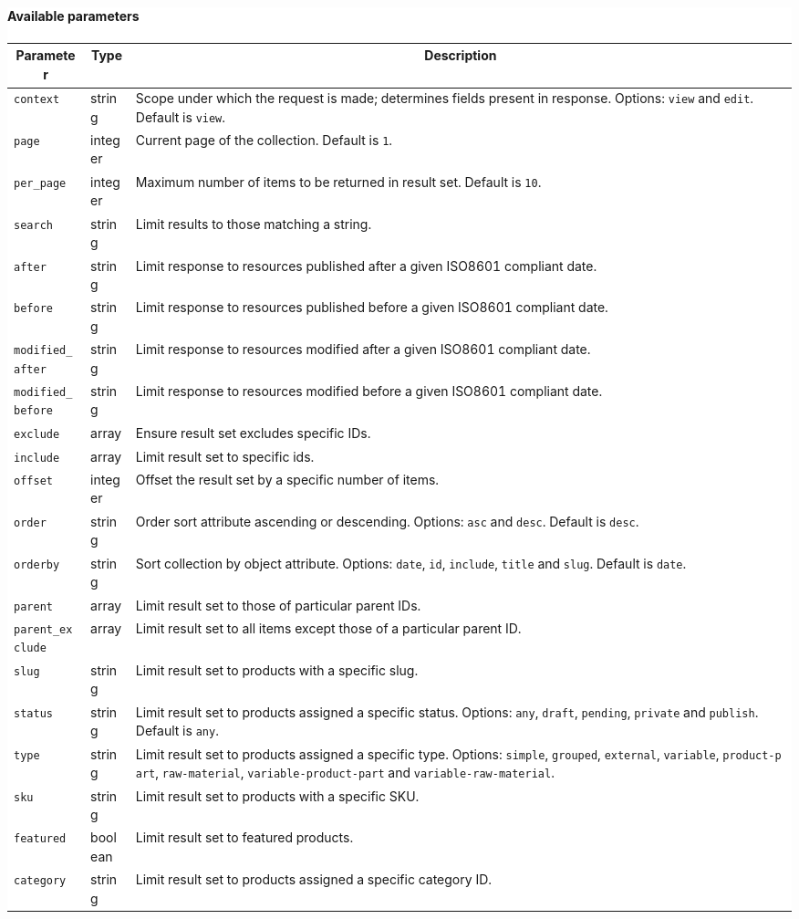 #### Available parameters ####

| Parameter                     | Type   | Description                                                                                                                                                                                                       |
|-------------------------------|--------|-------------------------------------------------------------------------------------------------------------------------------------------------------------------------------------------------------------------|
| `context`                     | string | Scope under which the request is made; determines fields present in response. Options: `view` and `edit`. Default is `view`.                                                                                      |
| `page`                        | integer| Current page of the collection. Default is `1`.                                                                                                                                                                  |
| `per_page`                    | integer| Maximum number of items to be returned in result set. Default is `10`.                                                                                                                                           |
| `search`                      | string | Limit results to those matching a string.                                                                                                                                                                         |
| `after`                       | string | Limit response to resources published after a given ISO8601 compliant date.                                                                                                                                       |
| `before`                      | string | Limit response to resources published before a given ISO8601 compliant date.                                                                                                                                      |
| `modified_after`              | string | Limit response to resources modified after a given ISO8601 compliant date.                                                                                                                                        |
| `modified_before`             | string | Limit response to resources modified before a given ISO8601 compliant date.                                                                                                                                       |
| `exclude`                     | array  | Ensure result set excludes specific IDs.                                                                                                                                                                          |
| `include`                     | array  | Limit result set to specific ids.                                                                                                                                                                                 |
| `offset`                      | integer| Offset the result set by a specific number of items.                                                                                                                                                             |
| `order`                       | string | Order sort attribute ascending or descending. Options: `asc` and `desc`. Default is `desc`.                                                                                                                       |
| `orderby`                     | string | Sort collection by object attribute. Options: `date`, `id`, `include`, `title` and `slug`. Default is `date`.                                                                                                     |
| `parent`                      | array  | Limit result set to those of particular parent IDs.                                                                                                                                                               |
| `parent_exclude`              | array  | Limit result set to all items except those of a particular parent ID.                                                                                                                                             |
| `slug`                        | string | Limit result set to products with a specific slug.                                                                                                                                                                |
| `status`                      | string | Limit result set to products assigned a specific status. Options: `any`, `draft`, `pending`, `private` and `publish`. Default is `any`.                                                                           |
| `type`                        | string | Limit result set to products assigned a specific type. Options: `simple`, `grouped`, `external`, `variable`, `product-part`, `raw-material`, `variable-product-part` and `variable-raw-material`.                 |
| `sku`                         | string | Limit result set to products with a specific SKU.                                                                                                                                                                 |
| `featured`                    | boolean| Limit result set to featured products.                                                                                                                                                                           |
| `category`                    | string | Limit result set to products assigned a specific category ID.                                                                                                                                                     |